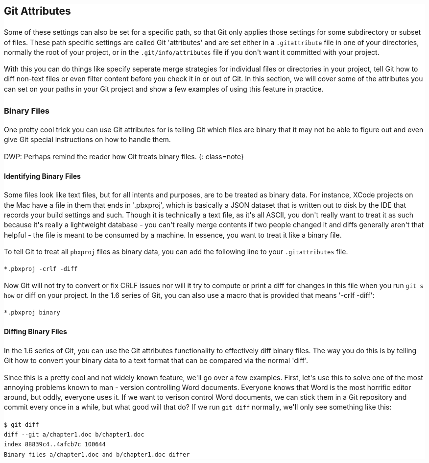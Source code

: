 ## Git Attributes ##
 
Some of these settings can also be set for a specific path, so that Git only applies those settings for some subdirectory or subset of files.  These path specific settings are called Git 'attributes' and are set either in a `.gitattribute` file in one of your directories, normally the root of your project, or in the `.git/info/attributes` file if you don't want it committed with your project.

With this you can do things like specify seperate merge strategies for individual files or directories in your project, tell Git how to diff non-text files or even filter content before you check it in or out of Git.  In this section, we will cover some of the attributes you can set on your paths in your Git project and show a few examples of using this feature in practice.

### Binary Files ###

One pretty cool trick you can use Git attributes for is telling Git which files are binary that it may not be able to figure out and even give Git special instructions on how to handle them.  

DWP: Perhaps remind the reader how Git treats binary files. {: class=note}

#### Identifying Binary Files ####

Some files look like text files, but for all intents and purposes, are to be treated as binary data.  For instance, XCode projects on the Mac have a file in them that ends in '.pbxproj', which is basically a JSON dataset that is written out to disk by the IDE that records your build settings and such.  Though it is technically a text file, as it's all ASCII, you don't really want to treat it as such because it's really a lightweight database - you can't really merge contents if two people changed it and diffs generally aren't that helpful - the file is meant to be consumed by a machine.  In essence, you want to treat it like a binary file.

To tell Git to treat all `pbxproj` files as binary data, you can add the following line to your `.gitattributes` file.

	*.pbxproj -crlf -diff

Now Git will not try to convert or fix CRLF issues nor will it try to compute or print a diff for changes in this file when you run `git show` or diff on your project.  In the 1.6 series of Git, you can also use a macro that is provided that means '-crlf -diff':

	*.pbxproj binary
	

#### Diffing Binary Files ####

In the 1.6 series of Git, you can use the Git attributes functionality to effectively diff binary files.  The way you do this is by telling Git how to convert your binary data to a text format that can be compared via the normal 'diff'.

Since this is a pretty cool and not widely known feature, we'll go over a few examples.  First, let's use this to solve one of the most annoying problems known to man - version controlling Word documents. Everyone knows that Word is the most horrific editor around, but oddly, everyone uses it.  If we want to verison control Word documents, we can stick them in a Git repository and commit every once in a while, but what good will that do?  If we run `git diff` normally, we'll only see something like this:

	$ git diff 
	diff --git a/chapter1.doc b/chapter1.doc
	index 88839c4..4afcb7c 100644
	Binary files a/chapter1.doc and b/chapter1.doc differ
